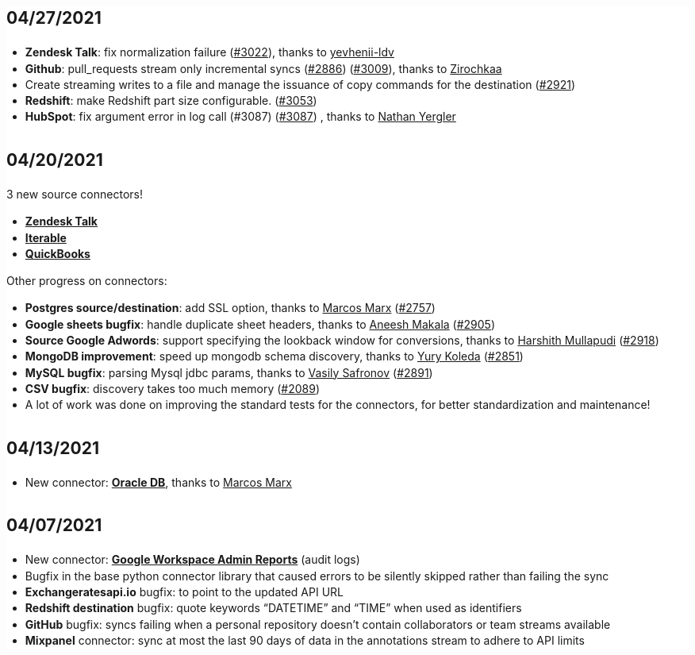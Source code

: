 ## 04/27/2021

- **Zendesk Talk**: fix normalization failure \([\#3022](https://github.com/airbytehq/airbyte/pull/3022)\), thanks to [yevhenii-ldv](https://github.com/yevhenii-ldv)
- **Github**: pull_requests stream only incremental syncs \([\#2886](https://github.com/airbytehq/airbyte/pull/2886)\) \([\#3009](https://github.com/airbytehq/airbyte/pull/3009)\), thanks to [Zirochkaa](https://github.com/Zirochkaa)
- Create streaming writes to a file and manage the issuance of copy commands for the destination \([\#2921](https://github.com/airbytehq/airbyte/pull/2921)\)
- **Redshift**: make Redshift part size configurable. \([\#3053](https://github.com/airbytehq/airbyte/pull/23053)\)
- **HubSpot**: fix argument error in log call \(\#3087\) \([\#3087](https://github.com/airbytehq/airbyte/pull/3087)\) , thanks to [Nathan Yergler](https://github.com/nyergler)

## 04/20/2021

3 new source connectors!

- [**Zendesk Talk**](https://docs.airbyte.com/integrations/sources/zendesk-talk)
- [**Iterable**](https://docs.airbyte.com/integrations/sources/iterable)
- [**QuickBooks**](https://docs.airbyte.com/integrations/sources/quickbooks-singer)

Other progress on connectors:

- **Postgres source/destination**: add SSL option, thanks to [Marcos Marx](https://github.com/marcosmarxm) \([\#2757](https://github.com/airbytehq/airbyte/pull/2757)\)
- **Google sheets bugfix**: handle duplicate sheet headers, thanks to [Aneesh Makala](https://github.com/makalaaneesh) \([\#2905](https://github.com/airbytehq/airbyte/pull/2905)\)
- **Source Google Adwords**: support specifying the lookback window for conversions, thanks to [Harshith Mullapudi](https://github.com/harshithmullapudi) \([\#2918](https://github.com/airbytehq/airbyte/pull/2918)\)
- **MongoDB improvement**: speed up mongodb schema discovery, thanks to [Yury Koleda](https://github.com/FUT) \([\#2851](https://github.com/airbytehq/airbyte/pull/2851)\)
- **MySQL bugfix**: parsing Mysql jdbc params, thanks to [Vasily Safronov](https://github.com/gingeard) \([\#2891](https://github.com/airbytehq/airbyte/pull/2891)\)
- **CSV bugfix**: discovery takes too much memory \([\#2089](https://github.com/airbytehq/airbyte/pull/2851)\)
- A lot of work was done on improving the standard tests for the connectors, for better standardization and maintenance!

## 04/13/2021

- New connector: [**Oracle DB**](https://docs.airbyte.com/integrations/sources/oracle), thanks to [Marcos Marx](https://github.com/marcosmarxm)

## 04/07/2021

- New connector: [**Google Workspace Admin Reports**](https://docs.airbyte.com/integrations/sources/google-workspace-admin-reports) \(audit logs\)
- Bugfix in the base python connector library that caused errors to be silently skipped rather than failing the sync
- **Exchangeratesapi.io** bugfix: to point to the updated API URL
- **Redshift destination** bugfix: quote keywords “DATETIME” and “TIME” when used as identifiers
- **GitHub** bugfix: syncs failing when a personal repository doesn’t contain collaborators or team streams available
- **Mixpanel** connector: sync at most the last 90 days of data in the annotations stream to adhere to API limits

